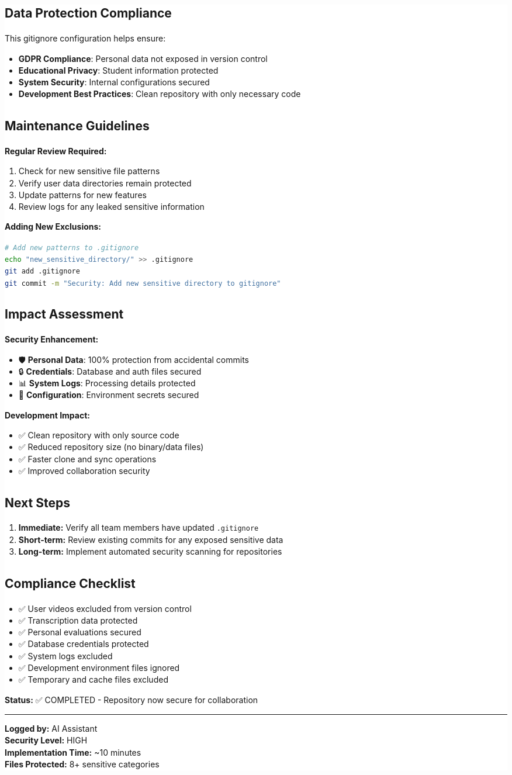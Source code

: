 ## Data Protection Compliance

This gitignore configuration helps ensure:
- **GDPR Compliance**: Personal data not exposed in version control
- **Educational Privacy**: Student information protected
- **System Security**: Internal configurations secured
- **Development Best Practices**: Clean repository with only necessary code

## Maintenance Guidelines

**Regular Review Required:**
1. Check for new sensitive file patterns
2. Verify user data directories remain protected
3. Update patterns for new features
4. Review logs for any leaked sensitive information

**Adding New Exclusions:**
```bash
# Add new patterns to .gitignore
echo "new_sensitive_directory/" >> .gitignore
git add .gitignore
git commit -m "Security: Add new sensitive directory to gitignore"
```

## Impact Assessment

**Security Enhancement:**
- 🛡️ **Personal Data**: 100% protection from accidental commits
- 🔒 **Credentials**: Database and auth files secured
- 📊 **System Logs**: Processing details protected
- 🔐 **Configuration**: Environment secrets secured

**Development Impact:**
- ✅ Clean repository with only source code
- ✅ Reduced repository size (no binary/data files)
- ✅ Faster clone and sync operations
- ✅ Improved collaboration security

## Next Steps

1. **Immediate:** Verify all team members have updated `.gitignore`
2. **Short-term:** Review existing commits for any exposed sensitive data
3. **Long-term:** Implement automated security scanning for repositories

## Compliance Checklist

- ✅ User videos excluded from version control
- ✅ Transcription data protected
- ✅ Personal evaluations secured
- ✅ Database credentials protected
- ✅ System logs excluded
- ✅ Development environment files ignored
- ✅ Temporary and cache files excluded

**Status:** ✅ COMPLETED - Repository now secure for collaboration

---
**Logged by:** AI Assistant  
**Security Level:** HIGH  
**Implementation Time:** ~10 minutes  
**Files Protected:** 8+ sensitive categories
